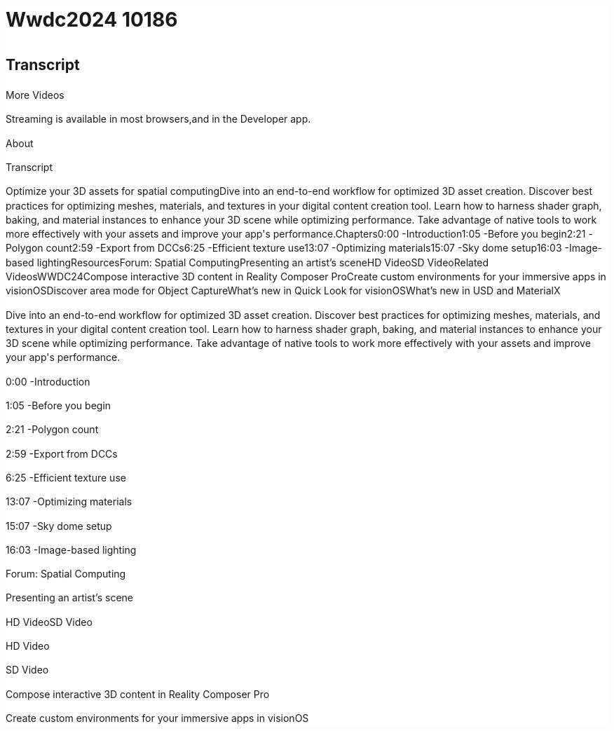 # Wwdc2024 10186

## Transcript

More Videos

Streaming is available in most browsers,and in the Developer app.

About

Transcript

Optimize your 3D assets for spatial computingDive into an end-to-end workflow for optimized 3D asset creation. Discover best practices for optimizing meshes, materials, and textures in your digital content creation tool. Learn how to harness shader graph, baking, and material instances to enhance your 3D scene while optimizing performance. Take advantage of native tools to work more effectively with your assets and improve your app's performance.Chapters0:00 -Introduction1:05 -Before you begin2:21 -Polygon count2:59 -Export from DCCs6:25 -Efficient texture use13:07 -Optimizing materials15:07 -Sky dome setup16:03 -Image-based lightingResourcesForum: Spatial ComputingPresenting an artist’s sceneHD VideoSD VideoRelated VideosWWDC24Compose interactive 3D content in Reality Composer ProCreate custom environments for your immersive apps in visionOSDiscover area mode for Object CaptureWhat’s new in Quick Look for visionOSWhat’s new in USD and MaterialX

Dive into an end-to-end workflow for optimized 3D asset creation. Discover best practices for optimizing meshes, materials, and textures in your digital content creation tool. Learn how to harness shader graph, baking, and material instances to enhance your 3D scene while optimizing performance. Take advantage of native tools to work more effectively with your assets and improve your app's performance.

0:00 -Introduction

1:05 -Before you begin

2:21 -Polygon count

2:59 -Export from DCCs

6:25 -Efficient texture use

13:07 -Optimizing materials

15:07 -Sky dome setup

16:03 -Image-based lighting

Forum: Spatial Computing

Presenting an artist’s scene

HD VideoSD Video

HD Video

SD Video

Compose interactive 3D content in Reality Composer Pro

Create custom environments for your immersive apps in visionOS
